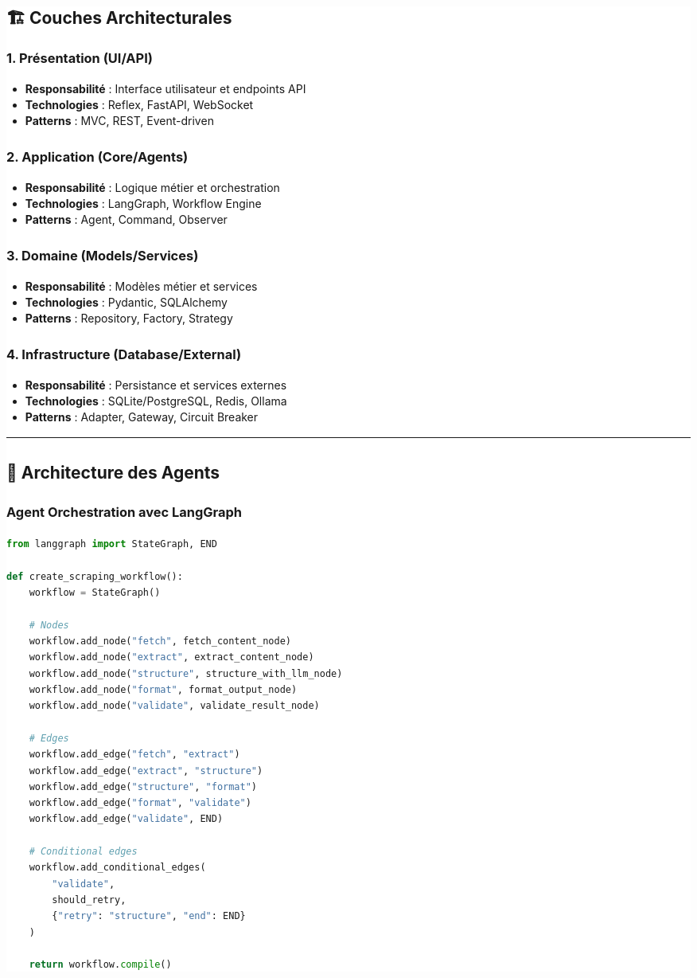 
## 🏗️ Couches Architecturales

### 1. Présentation (UI/API)
- **Responsabilité** : Interface utilisateur et endpoints API
- **Technologies** : Reflex, FastAPI, WebSocket
- **Patterns** : MVC, REST, Event-driven

### 2. Application (Core/Agents)
- **Responsabilité** : Logique métier et orchestration
- **Technologies** : LangGraph, Workflow Engine
- **Patterns** : Agent, Command, Observer

### 3. Domaine (Models/Services)
- **Responsabilité** : Modèles métier et services
- **Technologies** : Pydantic, SQLAlchemy
- **Patterns** : Repository, Factory, Strategy

### 4. Infrastructure (Database/External)
- **Responsabilité** : Persistance et services externes
- **Technologies** : SQLite/PostgreSQL, Redis, Ollama
- **Patterns** : Adapter, Gateway, Circuit Breaker

---

## 🤖 Architecture des Agents

### Agent Orchestration avec LangGraph

```python
from langgraph import StateGraph, END

def create_scraping_workflow():
    workflow = StateGraph()
    
    # Nodes
    workflow.add_node("fetch", fetch_content_node)
    workflow.add_node("extract", extract_content_node)
    workflow.add_node("structure", structure_with_llm_node)
    workflow.add_node("format", format_output_node)
    workflow.add_node("validate", validate_result_node)
    
    # Edges
    workflow.add_edge("fetch", "extract")
    workflow.add_edge("extract", "structure")
    workflow.add_edge("structure", "format")
    workflow.add_edge("format", "validate")
    workflow.add_edge("validate", END)
    
    # Conditional edges
    workflow.add_conditional_edges(
        "validate",
        should_retry,
        {"retry": "structure", "end": END}
    )
    
    return workflow.compile()
```

